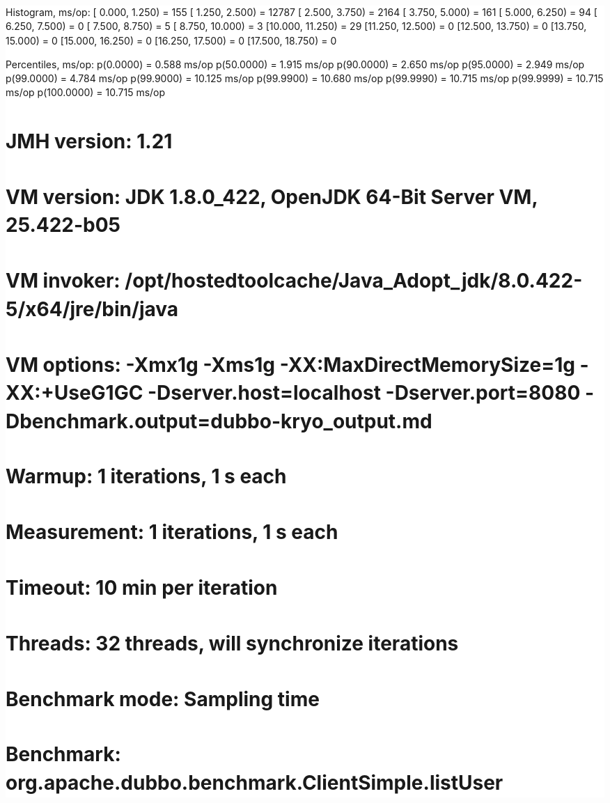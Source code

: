   Histogram, ms/op:
    [ 0.000,  1.250) = 155 
    [ 1.250,  2.500) = 12787 
    [ 2.500,  3.750) = 2164 
    [ 3.750,  5.000) = 161 
    [ 5.000,  6.250) = 94 
    [ 6.250,  7.500) = 0 
    [ 7.500,  8.750) = 5 
    [ 8.750, 10.000) = 3 
    [10.000, 11.250) = 29 
    [11.250, 12.500) = 0 
    [12.500, 13.750) = 0 
    [13.750, 15.000) = 0 
    [15.000, 16.250) = 0 
    [16.250, 17.500) = 0 
    [17.500, 18.750) = 0 

  Percentiles, ms/op:
      p(0.0000) =      0.588 ms/op
     p(50.0000) =      1.915 ms/op
     p(90.0000) =      2.650 ms/op
     p(95.0000) =      2.949 ms/op
     p(99.0000) =      4.784 ms/op
     p(99.9000) =     10.125 ms/op
     p(99.9900) =     10.680 ms/op
     p(99.9990) =     10.715 ms/op
     p(99.9999) =     10.715 ms/op
    p(100.0000) =     10.715 ms/op


# JMH version: 1.21
# VM version: JDK 1.8.0_422, OpenJDK 64-Bit Server VM, 25.422-b05
# VM invoker: /opt/hostedtoolcache/Java_Adopt_jdk/8.0.422-5/x64/jre/bin/java
# VM options: -Xmx1g -Xms1g -XX:MaxDirectMemorySize=1g -XX:+UseG1GC -Dserver.host=localhost -Dserver.port=8080 -Dbenchmark.output=dubbo-kryo_output.md
# Warmup: 1 iterations, 1 s each
# Measurement: 1 iterations, 1 s each
# Timeout: 10 min per iteration
# Threads: 32 threads, will synchronize iterations
# Benchmark mode: Sampling time
# Benchmark: org.apache.dubbo.benchmark.ClientSimple.listUser
